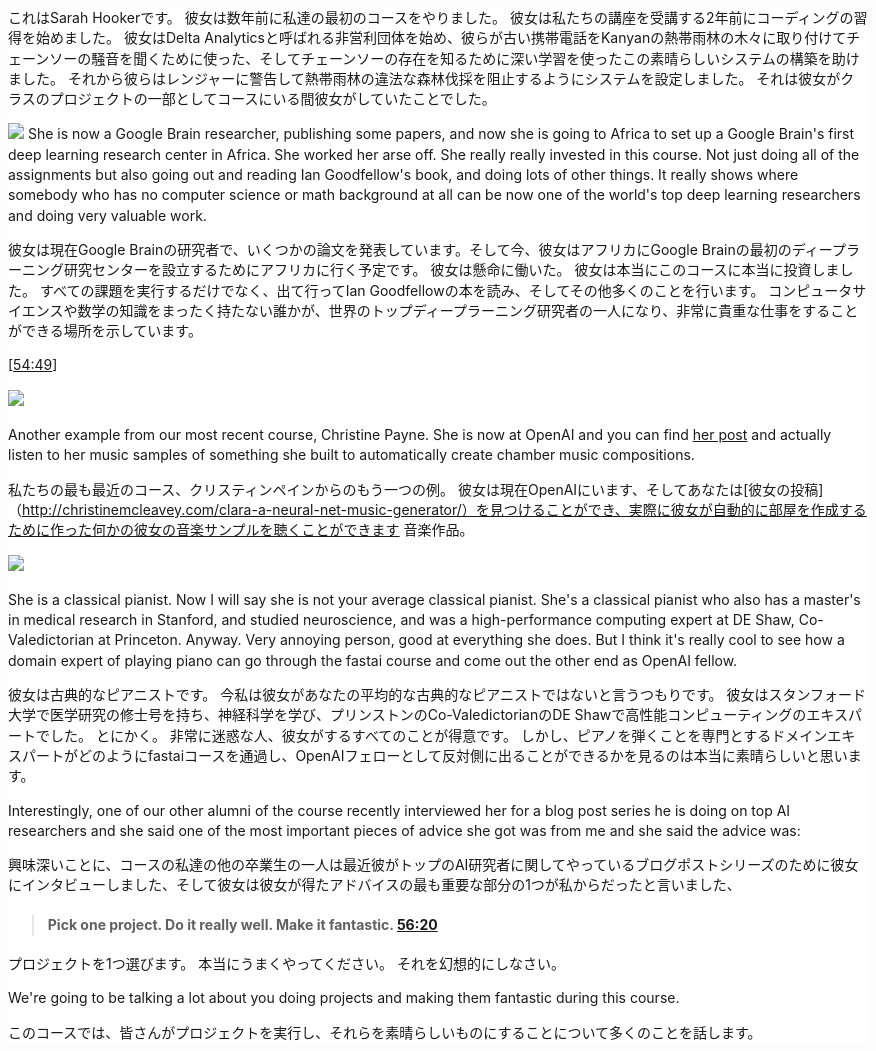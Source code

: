 これはSarah Hookerです。 彼女は数年前に私達の最初のコースをやりました。 彼女は私たちの講座を受講する2年前にコーディングの習得を始めました。 彼女はDelta Analyticsと呼ばれる非営利団体を始め、彼らが古い携帯電話をKanyanの熱帯雨林の木々に取り付けてチェーンソーの騒音を聞くために使った、そしてチェーンソーの存在を知るために深い学習を使ったこの素晴らしいシステムの構築を助けました。 それから彼らはレンジャーに警告して熱帯雨林の違法な森林伐採を阻止するようにシステムを設定しました。 それは彼女がクラスのプロジェクトの一部としてコースにいる間彼女がしていたことでした。

![](lesson1/109.png)
She is now a Google Brain researcher, publishing some papers, and now she is going to Africa to set up a Google Brain's first deep learning research center in Africa. She worked her arse off. She really really invested in this course. Not just doing all of the assignments but also going out and reading Ian Goodfellow's book, and doing lots of other things. It really shows where somebody who has no computer science or math background at all can be now one of the world's top deep learning researchers and doing very valuable work.

彼女は現在Google Brainの研究者で、いくつかの論文を発表しています。そして今、彼女はアフリカにGoogle Brainの最初のディープラーニング研究センターを設立するためにアフリカに行く予定です。 彼女は懸命に働いた。 彼女は本当にこのコースに本当に投資しました。 すべての課題を実行するだけでなく、出て行ってIan Goodfellowの本を読み、そしてその他多くのことを行います。 コンピュータサイエンスや数学の知識をまったく持たない誰かが、世界のトップディープラーニング研究者の一人になり、非常に貴重な仕事をすることができる場所を示しています。

[[54:49](https://youtu.be/BWWm4AzsdLk?t=3289)]

![](lesson1/110.png)



Another example from our most recent course, Christine Payne. She is now at OpenAI and you can find [her post](http://christinemcleavey.com/clara-a-neural-net-music-generator/) and actually listen to her music samples of something she built to automatically create chamber music compositions. 

私たちの最も最近のコース、クリスティンペインからのもう一つの例。 彼女は現在OpenAIにいます、そしてあなたは[彼女の投稿]（http://christinemcleavey.com/clara-a-neural-net-music-generator/）を見つけることができ、実際に彼女が自動的に部屋を作成するために作った何かの彼女の音楽サンプルを聴くことができます 音楽作品。

![](lesson1/111.png)

She is a classical pianist. Now I will say she is not your average classical pianist. She's a classical pianist who also has a master's in medical research in Stanford, and studied neuroscience, and was a high-performance computing expert at DE Shaw, Co-Valedictorian at Princeton. Anyway. Very annoying person, good at everything she does. But I think it's really cool to see how a domain expert of playing piano can go through the fastai course and come out the other end as OpenAI fellow. 

彼女は古典的なピアニストです。 今私は彼女があなたの平均的な古典的なピアニストではないと言うつもりです。 彼女はスタンフォード大学で医学研究の修士号を持ち、神経科学を学び、プリンストンのCo-ValedictorianのDE Shawで高性能コンピューティングのエキスパートでした。 とにかく。 非常に迷惑な人、彼女がするすべてのことが得意です。 しかし、ピアノを弾くことを専門とするドメインエキスパートがどのようにfastaiコースを通過し、OpenAIフェローとして反対側に出ることができるかを見るのは本当に素晴らしいと思います。

Interestingly, one of our other alumni of the course recently interviewed her for a blog post series he is doing on top AI researchers and she said one of the most important pieces of advice she got was from me and she said the advice was:

興味深いことに、コースの私達の他の卒業生の一人は最近彼がトップのAI研究者に関してやっているブログポストシリーズのために彼女にインタビューしました、そして彼女は彼女が得たアドバイスの最も重要な部分の1つが私からだったと言いました、

> #### Pick one project. Do it really well. Make it fantastic. [56:20](https://youtu.be/BWWm4AzsdLk?t=3380)
プロジェクトを1つ選びます。 本当にうまくやってください。 それを幻想的にしなさい。


We're going to be talking a lot about you doing projects and making them fantastic during this course.

このコースでは、皆さんがプロジェクトを実行し、それらを素晴らしいものにすることについて多くのことを話します。
